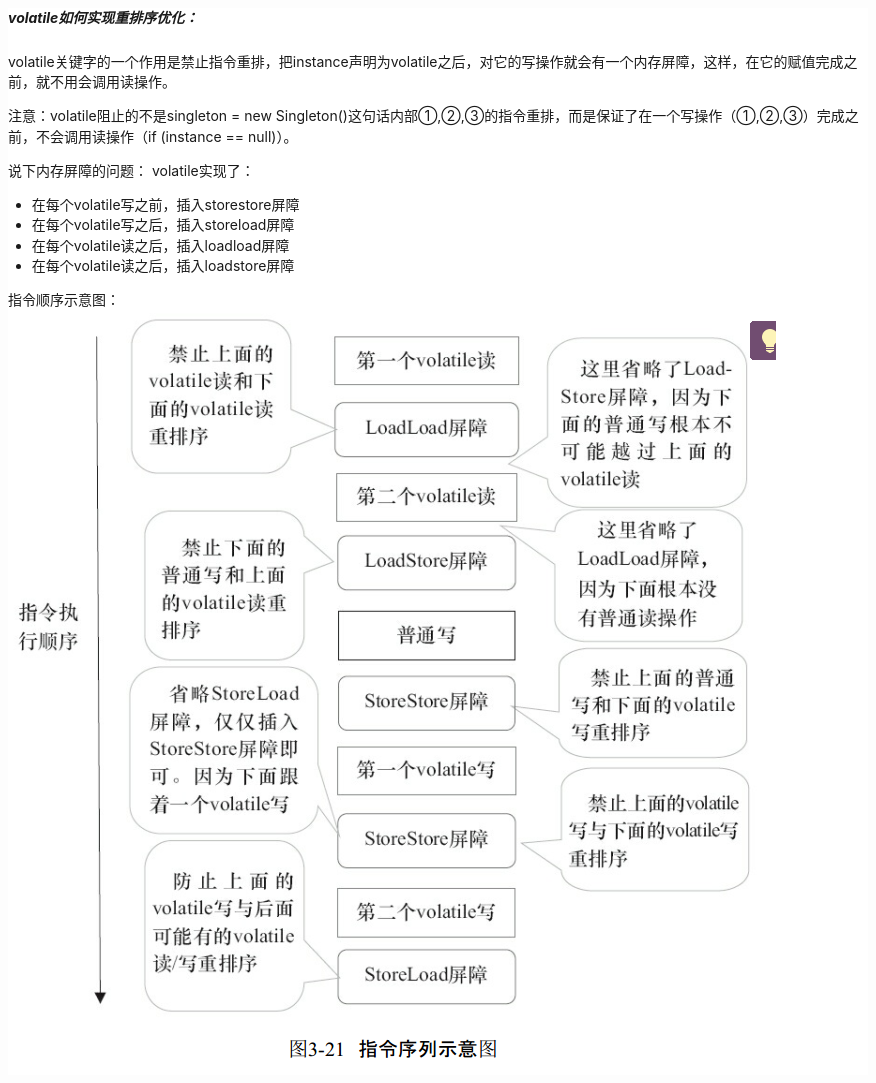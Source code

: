 ##### volatile如何实现重排序优化：

volatile关键字的一个作用是禁止指令重排，把instance声明为volatile之后，对它的写操作就会有一个内存屏障，这样，在它的赋值完成之前，就不用会调用读操作。

注意：volatile阻止的不是singleton = new Singleton()这句话内部①,②,③的指令重排，而是保证了在一个写操作（①,②,③）完成之前，不会调用读操作（if (instance == null)）。

说下内存屏障的问题：
volatile实现了：
- 在每个volatile写之前，插入storestore屏障
- 在每个volatile写之后，插入storeload屏障
- 在每个volatile读之后，插入loadload屏障
- 在每个volatile读之后，插入loadstore屏障

指令顺序示意图：
![volatile指令顺序示意图](img/指令顺序示意图.png)

